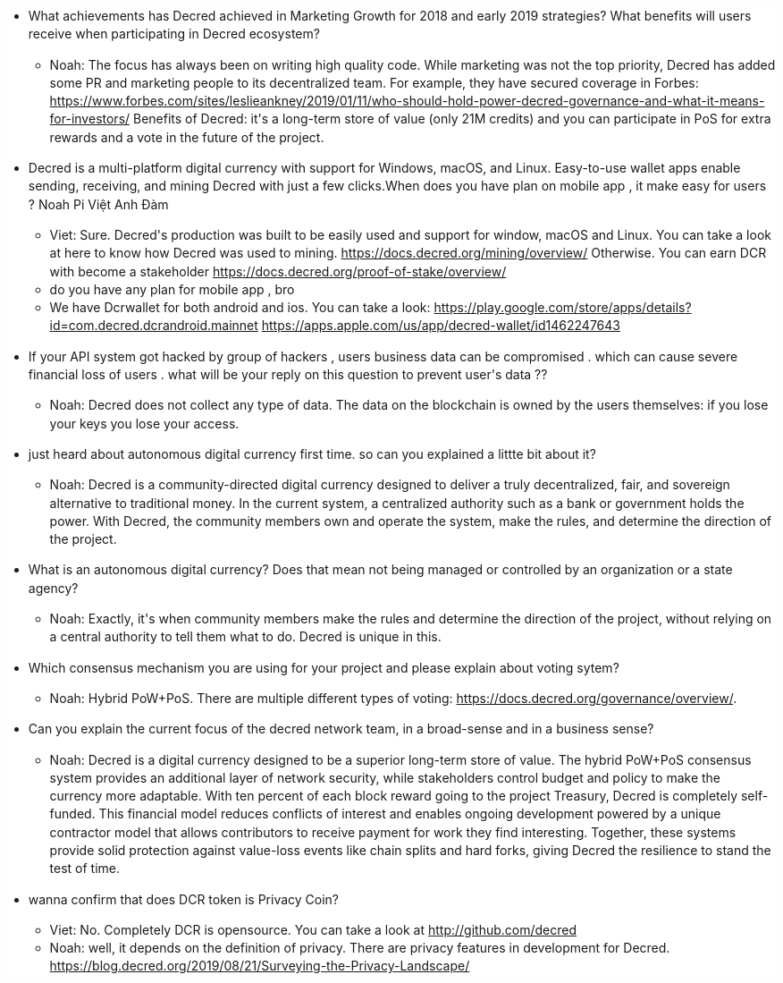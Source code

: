 * What achievements has Decred achieved in Marketing Growth for 2018 and early 2019 strategies? What benefits will users receive when participating in Decred ecosystem?
    - Noah: The focus has always been on writing high quality code. While marketing was not the top priority, Decred has added some PR and marketing people to its decentralized team. For example, they have secured coverage in Forbes: https://www.forbes.com/sites/leslieankney/2019/01/11/who-should-hold-power-decred-governance-and-what-it-means-for-investors/ Benefits of Decred: it's a long-term store of value (only 21M credits) and you can participate in PoS for extra rewards and a vote in the future of the project.

* Decred is a multi-platform digital currency with support for Windows, macOS, and Linux. Easy-to-use wallet apps enable sending, receiving, and mining Decred with just a few clicks.When does you have plan on mobile app , it make easy for users ? Noah Pi Việt Anh Đàm
    - Viet: Sure. Decred's production was built to be easily used and support for window, macOS and Linux. You can take a look at here to know how Decred was used to mining. https://docs.decred.org/mining/overview/ Otherwise. You can earn DCR with become a stakeholder https://docs.decred.org/proof-of-stake/overview/
    - do you have any plan for mobile app , bro
    - We have Dcrwallet for both android and ios. You can take a look: https://play.google.com/store/apps/details?id=com.decred.dcrandroid.mainnet https://apps.apple.com/us/app/decred-wallet/id1462247643

* If your API system got hacked by group of hackers , users business data can be compromised . which can cause severe financial loss of users . what will be your reply on this question to prevent user's data ??
    - Noah: Decred does not collect any type of data. The data on the blockchain is owned by the users themselves: if you lose your keys you lose your access.
    
* just heard about autonomous digital currency first time. so can you explained a littte bit about it?
    - Noah: Decred is a community-directed digital currency designed to deliver a truly decentralized, fair, and sovereign alternative to traditional money. In the current system, a centralized authority such as a bank or government holds the power. With Decred, the community members own and operate the system, make the rules, and determine the direction of the project.
    
* What is an autonomous digital currency? Does that mean not being managed or controlled by an organization or a state agency?
    - Noah: Exactly, it's when community members make the rules and determine the direction of the project, without relying on a central authority to tell them what to do. Decred is unique in this.
    
* Which consensus mechanism you are using for your project and please explain about voting sytem?
    - Noah: Hybrid PoW+PoS. There are multiple different types of voting: https://docs.decred.org/governance/overview/.  

* Can you explain the current focus of the decred network team, in a broad-sense and in a business sense?
    - Noah: Decred is a digital currency designed to be a superior long-term store of value. The hybrid PoW+PoS consensus system provides an additional layer of network security, while stakeholders control budget and policy to make the currency more adaptable. With ten percent of each block reward going to the project Treasury, Decred is completely self-funded. This financial model reduces conflicts of interest and enables ongoing development powered by a unique contractor model that allows contributors to receive payment for work they find interesting. Together, these systems provide solid protection against value-loss events like chain splits and hard forks, giving Decred the resilience to stand the test of time.
    
* wanna confirm that does DCR token is Privacy Coin?
    - Viet: No. Completely DCR is opensource. You can take a look at http://github.com/decred
    - Noah: well, it depends on the definition of privacy. There are privacy features in development for Decred. https://blog.decred.org/2019/08/21/Surveying-the-Privacy-Landscape/
    